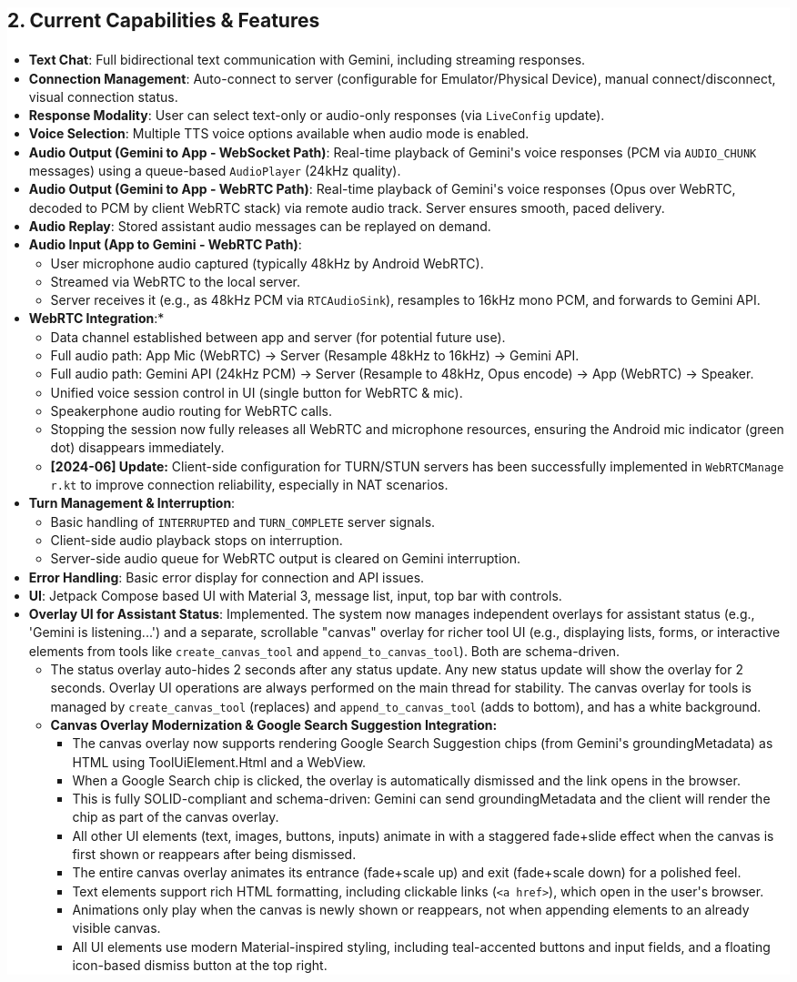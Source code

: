 ## 2. Current Capabilities & Features

*   **Text Chat**: Full bidirectional text communication with Gemini, including streaming responses.
*   **Connection Management**: Auto-connect to server (configurable for Emulator/Physical Device), manual connect/disconnect, visual connection status.
*   **Response Modality**: User can select text-only or audio-only responses (via `LiveConfig` update).
*   **Voice Selection**: Multiple TTS voice options available when audio mode is enabled.
*   **Audio Output (Gemini to App - WebSocket Path)**: Real-time playback of Gemini's voice responses (PCM via `AUDIO_CHUNK` messages) using a queue-based `AudioPlayer` (24kHz quality).
*   **Audio Output (Gemini to App - WebRTC Path)**: Real-time playback of Gemini's voice responses (Opus over WebRTC, decoded to PCM by client WebRTC stack) via remote audio track. Server ensures smooth, paced delivery.
*   **Audio Replay**: Stored assistant audio messages can be replayed on demand.
*   **Audio Input (App to Gemini - WebRTC Path)**:
    *   User microphone audio captured (typically 48kHz by Android WebRTC).
    *   Streamed via WebRTC to the local server.
    *   Server receives it (e.g., as 48kHz PCM via `RTCAudioSink`), resamples to 16kHz mono PCM, and forwards to Gemini API.
*   **WebRTC Integration**:*
    *   Data channel established between app and server (for potential future use).
    *   Full audio path: App Mic (WebRTC) -> Server (Resample 48kHz to 16kHz) -> Gemini API.
    *   Full audio path: Gemini API (24kHz PCM) -> Server (Resample to 48kHz, Opus encode) -> App (WebRTC) -> Speaker.
    *   Unified voice session control in UI (single button for WebRTC & mic).
    *   Speakerphone audio routing for WebRTC calls.
    *   Stopping the session now fully releases all WebRTC and microphone resources, ensuring the Android mic indicator (green dot) disappears immediately.
    *   **[2024-06] Update:** Client-side configuration for TURN/STUN servers has been successfully implemented in `WebRTCManager.kt` to improve connection reliability, especially in NAT scenarios.
*   **Turn Management & Interruption**:
    *   Basic handling of `INTERRUPTED` and `TURN_COMPLETE` server signals.
    *   Client-side audio playback stops on interruption.
    *   Server-side audio queue for WebRTC output is cleared on Gemini interruption.
*   **Error Handling**: Basic error display for connection and API issues.
*   **UI**: Jetpack Compose based UI with Material 3, message list, input, top bar with controls.
*   **Overlay UI for Assistant Status**: Implemented. The system now manages independent overlays for assistant status (e.g., 'Gemini is listening...') and a separate, scrollable "canvas" overlay for richer tool UI (e.g., displaying lists, forms, or interactive elements from tools like `create_canvas_tool` and `append_to_canvas_tool`). Both are schema-driven.
    *   The status overlay auto-hides 2 seconds after any status update. Any new status update will show the overlay for 2 seconds. Overlay UI operations are always performed on the main thread for stability. The canvas overlay for tools is managed by `create_canvas_tool` (replaces) and `append_to_canvas_tool` (adds to bottom), and has a white background.
    *   **Canvas Overlay Modernization & Google Search Suggestion Integration:**
        *   The canvas overlay now supports rendering Google Search Suggestion chips (from Gemini's groundingMetadata) as HTML using ToolUiElement.Html and a WebView.
        *   When a Google Search chip is clicked, the overlay is automatically dismissed and the link opens in the browser.
        *   This is fully SOLID-compliant and schema-driven: Gemini can send groundingMetadata and the client will render the chip as part of the canvas overlay.
        *   All other UI elements (text, images, buttons, inputs) animate in with a staggered fade+slide effect when the canvas is first shown or reappears after being dismissed.
        *   The entire canvas overlay animates its entrance (fade+scale up) and exit (fade+scale down) for a polished feel.
        *   Text elements support rich HTML formatting, including clickable links (`<a href>`), which open in the user's browser.
        *   Animations only play when the canvas is newly shown or reappears, not when appending elements to an already visible canvas.
        *   All UI elements use modern Material-inspired styling, including teal-accented buttons and input fields, and a floating icon-based dismiss button at the top right.
